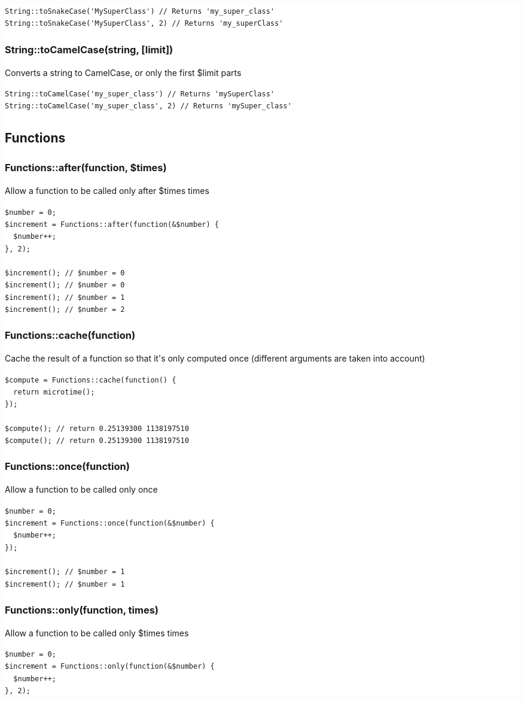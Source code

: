     String::toSnakeCase('MySuperClass') // Returns 'my_super_class'
    String::toSnakeCase('MySuperClass', 2) // Returns 'my_superClass'

### String::toCamelCase(string, [limit])
Converts a string to CamelCase, or only the first $limit parts

    String::toCamelCase('my_super_class') // Returns 'mySuperClass'
    String::toCamelCase('my_super_class', 2) // Returns 'mySuper_class'

## Functions

### Functions::after(function, $times)
Allow a function to be called only after $times times

    $number = 0;
    $increment = Functions::after(function(&$number) {
      $number++;
    }, 2);

    $increment(); // $number = 0
    $increment(); // $number = 0
    $increment(); // $number = 1
    $increment(); // $number = 2

### Functions::cache(function)
Cache the result of a function so that it's only computed once (different arguments are taken into account)

    $compute = Functions::cache(function() {
      return microtime();
    });

    $compute(); // return 0.25139300 1138197510
    $compute(); // return 0.25139300 1138197510

### Functions::once(function)
Allow a function to be called only once

    $number = 0;
    $increment = Functions::once(function(&$number) {
      $number++;
    });

    $increment(); // $number = 1
    $increment(); // $number = 1

### Functions::only(function, times)
Allow a function to be called only $times times

    $number = 0;
    $increment = Functions::only(function(&$number) {
      $number++;
    }, 2);
